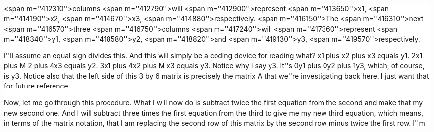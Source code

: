   <span m=''412310''>columns</span> <span m=''412790''>will</span> <span m=''412900''>represent</span>
  <span m=''413650''>x1,</span> <span m=''414190''>x2,</span> <span m=''414670''>x3,</span>
  <span m=''414880''>respectively.</span> <span m=''416150''>The</span> <span m=''416310''>next</span>
  <span m=''416570''>three</span> <span m=''416750''>columns</span> <span m=''417240''>will</span>
  <span m=''417360''>represent</span> <span m=''418340''>y1,</span> <span m=''418580''>y2,</span>
  <span m=''418820''>and</span> <span m=''419130''>y3,</span> <span m=''419570''>respectively.</span>
  </p><p><span m=''420330''>I''ll</span> <span m=''420890''>assume</span> <span m=''421300''>an</span>
  <span m=''421420''>equal</span> <span m=''422020''>sign</span> <span m=''422790''>divides</span>
  <span m=''423300''>this.</span> <span m=''423850''>And</span> <span m=''424050''>this</span>
  <span m=''424200''>will</span> <span m=''424300''>simply</span> <span m=''424630''>be</span>
  <span m=''424810''>a coding</span> <span m=''425270''>device</span> <span m=''425690''>for</span>
  <span m=''425810''>reading</span> <span m=''426120''>what?</span> <span m=''427560''>x1</span>
  <span m=''428220''>plus</span> <span m=''428810''>x2</span> <span m=''429040''>plus</span>
  <span m=''429880''>x3</span> <span m=''430170''>equals</span> <span m=''430440''>y1.</span>
  <span m=''431050''>2x1</span> <span m=''431750''>plus</span> <span m=''432250''>M</span>
  <span m=''432470''>2</span> <span m=''432650''>plus</span> <span m=''432970''>4x3</span>
  <span m=''433640''>equals</span> <span m=''434290''>y2.</span> <span m=''435740''>3x1</span>
  <span m=''436010''>plus</span> <span m=''436490''>4x2</span> <span m=''436810''>plus</span>
  <span m=''437600''>M</span> <span m=''438080''>x3</span> <span m=''438560''>equals</span>
  <span m=''438930''>y3.</span> <span m=''439480''>Notice why</span> <span m=''439690''>I
  say</span> <span m=''440110''>y3.</span> <span m=''440670''>It''s</span> <span m=''440790''>0y1</span>
  <span m=''441700''>plus</span> <span m=''441950''>0y2</span> <span m=''442850''>plus</span>
  <span m=''443480''>1y3,</span> <span m=''443990''>which,</span> <span m=''444200''>of</span>
  <span m=''444320''>course,</span> <span m=''444540''>is</span> <span m=''445100''>y3.</span>
  <span m=''446100''>Notice</span> <span m=''446480''>also</span> <span m=''447330''>that</span>
  <span m=''447550''>the</span> <span m=''448330''>left</span> <span m=''448840''>side</span>
  <span m=''449550''>of</span> <span m=''449740''>this</span> <span m=''449990''>3</span>
  <span m=''450180''>by</span> <span m=''450440''>6</span> <span m=''451100''>matrix</span>
  <span m=''451880''>is</span> <span m=''452060''>precisely</span> <span m=''453460''>the</span>
  <span m=''453580''>matrix</span> <span m=''454420''>A</span> <span m=''455180''>that</span>
  <span m=''455330''>we''re</span> <span m=''455530''>investigating</span> <span m=''457040''>back</span>
  <span m=''457540''>here.</span> <span m=''458650''>I</span> <span m=''458750''>just</span>
  <span m=''458900''>want</span> <span m=''459050''>that</span> <span m=''459280''>for</span>
  <span m=''459380''>future</span> <span m=''459920''>reference.</span> </p><p><span
  m=''460990''>Now,</span> <span m=''461450''>let</span> <span m=''461650''>me</span>
  <span m=''461980''>go</span> <span m=''462160''>through</span> <span m=''462360''>this</span>
  <span m=''462530''>procedure.</span> <span m=''463670''>What</span> <span m=''463810''>I</span>
  <span m=''463900''>will</span> <span m=''464050''>now</span> <span m=''464300''>do</span>
  <span m=''464720''>is</span> <span m=''464880''>subtract</span> <span m=''465670''>twice</span>
  <span m=''466000''>the</span> <span m=''466090''>first</span> <span m=''466400''>equation</span>
  <span m=''466880''>from</span> <span m=''466960''>the</span> <span m=''467080''>second</span>
  <span m=''467840''>and</span> <span m=''468010''>make</span> <span m=''468180''>that</span>
  <span m=''468350''>my</span> <span m=''468490''>new</span> <span m=''468640''>second</span>
  <span m=''469030''>one.</span> <span m=''469620''>And</span> <span m=''469750''>I</span>
  <span m=''469820''>will</span> <span m=''469940''>subtract</span> <span m=''470750''>three</span>
  <span m=''471060''>times</span> <span m=''471390''>the</span> <span m=''471470''>first</span>
  <span m=''471790''>equation</span> <span m=''472290''>from</span> <span m=''472370''>the</span>
  <span m=''472510''>third</span> <span m=''473180''>to</span> <span m=''473280''>give</span>
  <span m=''473490''>me</span> <span m=''473930''>my</span> <span m=''474650''>new</span>
  <span m=''474870''>third</span> <span m=''475230''>equation,</span> <span m=''475970''>which</span>
  <span m=''476330''>means,</span> <span m=''476690''>in</span> <span m=''476840''>terms</span>
  <span m=''477190''>of</span> <span m=''477340''>the</span> <span m=''477770''>matrix</span>
  <span m=''478190''>notation,</span> <span m=''479030''>that</span> <span m=''479250''>I
  am</span> <span m=''479440''>replacing</span> <span m=''480200''>the</span> <span
  m=''480450''>second</span> <span m=''480860''>row</span> <span m=''481520''>of</span>
  <span m=''481670''>this</span> <span m=''481870''>matrix</span> <span m=''482530''>by</span>
  <span m=''482780''>the</span> <span m=''482890''>second</span> <span m=''483250''>row</span>
  <span m=''483440''>minus</span> <span m=''483830''>twice</span> <span m=''484090''>the</span>
  <span m=''484170''>first</span> <span m=''484500''>row.</span> <span m=''485010''>I''m</span>